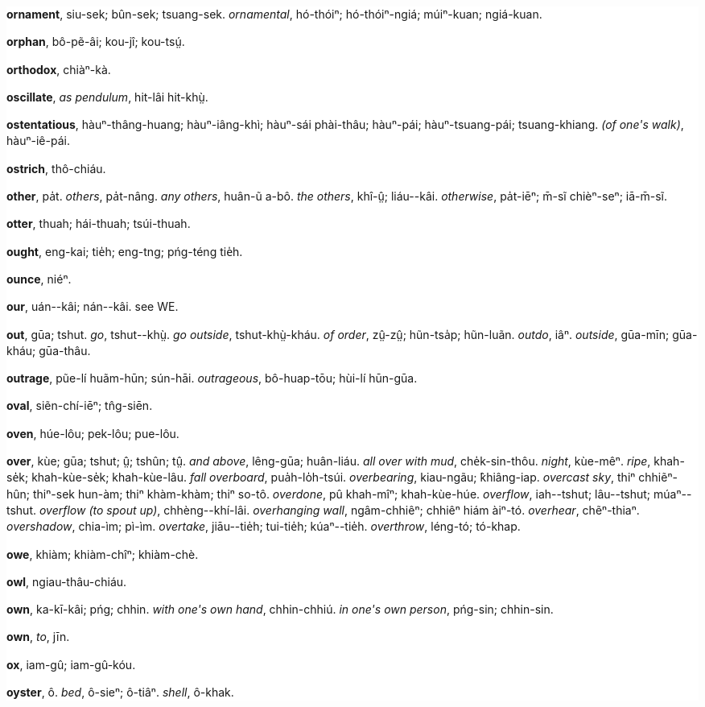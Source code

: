 **ornament**, siu-sek; bûn-sek; tsuang-sek. *ornamental*, hó-thóiⁿ; hó-thóiⁿ-ngiá; múiⁿ-kuan; ngiá-kuan.

**orphan**, bô-pẽ-âi; kou-jî; kou-tsṳ́.

**orthodox**, chiàⁿ-kà.

**oscillate**, *as pendulum*, hit-lâi hit-khṳ̀.

**ostentatious**, hàuⁿ-thâng-huang; hàuⁿ-iâng-khì; hàuⁿ-sái phài-thâu; hàuⁿ-pái; hàuⁿ-tsuang-pái; tsuang-khiang. *(of one's walk)*, hàuⁿ-iê-pái.

**ostrich**, thô-chiáu.

**other**, pa̍t. *others*, pa̍t-nâng. *any others*, huân-ũ a-bô. *the others*, khî-ṳ̂; liáu--kâi. *otherwise*, pa̍t-iēⁿ; m̄-sĩ chièⁿ-seⁿ; iā-m̄-sĩ.

**otter**, thuah; hái-thuah; tsúi-thuah.

**ought**, eng-kai; tie̍h; eng-tng; pńg-téng tie̍h.

**ounce**, niéⁿ.

**our**, uán--kâi; nán--kâi. see WE.

**out**, gūa; tshut. *go*, tshut--khṳ̀. *go outside*, tshut-khṳ̀-kháu. *of order*, zṳ̂-zṳ̂; hũn-tsa̍p; hũn-luãn. *outdo*, iâⁿ. *outside*, gūa-mīn; gūa-kháu; gūa-thâu.

**outrage**, pũe-lí huãm-hūn; sún-hāi. *outrageous*, bô-huap-tōu; hùi-lí hūn-gūa.

**oval**, siẽn-chí-iēⁿ; tn̂g-siēn.

**oven**, húe-lôu; pek-lôu; pue-lôu.

**over**, kùe; gūa; tshut; ṳ̂; tshûn; tṳ̂. *and above*, lêng-gūa; huân-liáu. *all over with mud*, che̍k-sin-thôu. *night*, kùe-mêⁿ. *ripe*, khah-se̍k; khah-kùe-se̍k; khah-kùe-lâu. *fall overboard*, pua̍h-lo̍h-tsúi. *overbearing*, kiau-ngãu; ̂khiâng-iap. *overcast sky*, thiⁿ chhiẽⁿ-hûn; thiⁿ-sek hun-àm; thiⁿ khàm-khàm; thiⁿ so-tô. *overdone*, pû khah-mîⁿ; khah-kùe-húe. *overflow*, iah--tshut; lâu--tshut; múaⁿ--tshut. *overflow (to spout up)*, chhèng--khí-lâi. *overhanging wall*, ngâm-chhiêⁿ; chhiêⁿ hiám àiⁿ-tó. *overhear*, chẽⁿ-thiaⁿ. *overshadow*, chia-ìm; pì-ìm. *overtake*, jiāu--tie̍h; tui-tie̍h; kúaⁿ--tie̍h. *overthrow*, léng-tó; tó-khap.

**owe**, khiàm; khiàm-chîⁿ; khiàm-chè.

**owl**, ngiau-thâu-chiáu.

**own**, ka-kī-kâi; pńg; chhin. *with one's own hand*, chhin-chhiú. *in one's own person*, pńg-sin; chhin-sin.

**own**, *to*, jīn.

**ox**, iam-gû; iam-gû-kóu.

**oyster**, ô. *bed*, ô-sieⁿ; ô-tiâⁿ. *shell*, ô-khak.
